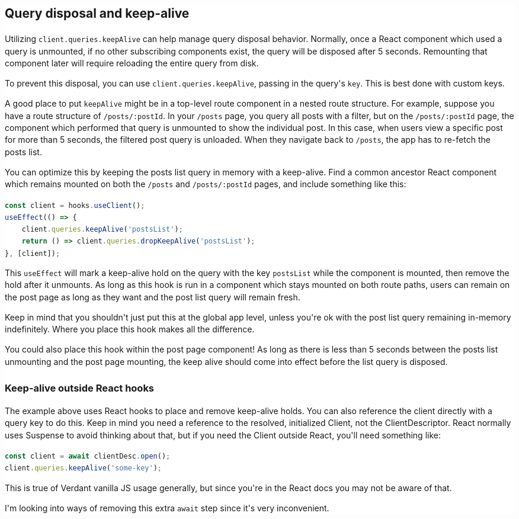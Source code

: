 ## Query disposal and keep-alive

Utilizing `client.queries.keepAlive` can help manage query disposal behavior. Normally, once a React component which used a query is unmounted, if no other subscribing components exist, the query will be disposed after 5 seconds. Remounting that component later will require reloading the entire query from disk.

To prevent this disposal, you can use `client.queries.keepAlive`, passing in the query's `key`. This is best done with custom keys.

A good place to put `keepAlive` might be in a top-level route component in a nested route structure. For example, suppose you have a route structure of `/posts/:postId`. In your `/posts` page, you query all posts with a filter, but on the `/posts/:postId` page, the component which performed that query is unmounted to show the individual post. In this case, when users view a specific post for more than 5 seconds, the filtered post query is unloaded. When they navigate back to `/posts`, the app has to re-fetch the posts list.

You can optimize this by keeping the posts list query in memory with a keep-alive. Find a common ancestor React component which remains mounted on both the `/posts` and `/posts/:postId` pages, and include something like this:

```ts
const client = hooks.useClient();
useEffect(() => {
	client.queries.keepAlive('postsList');
	return () => client.queries.dropKeepAlive('postsList');
}, [client]);
```

This `useEffect` will mark a keep-alive hold on the query with the key `postsList` while the component is mounted, then remove the hold after it unmounts. As long as this hook is run in a component which stays mounted on both route paths, users can remain on the post page as long as they want and the post list query will remain fresh.

Keep in mind that you shouldn't just put this at the global app level, unless you're ok with the post list query remaining in-memory indefinitely. Where you place this hook makes all the difference.

You could also place this hook within the post page component! As long as there is less than 5 seconds between the posts list unmounting and the post page mounting, the keep alive should come into effect before the list query is disposed.

### Keep-alive outside React hooks

The example above uses React hooks to place and remove keep-alive holds. You can also reference the client directly with a query key to do this. Keep in mind you need a reference to the resolved, initialized Client, not the ClientDescriptor. React normally uses Suspense to avoid thinking about that, but if you need the Client outside React, you'll need something like:

```ts
const client = await clientDesc.open();
client.queries.keepAlive('some-key');
```

This is true of Verdant vanilla JS usage generally, but since you're in the React docs you may not be aware of that.

I'm looking into ways of removing this extra `await` step since it's very inconvenient.
